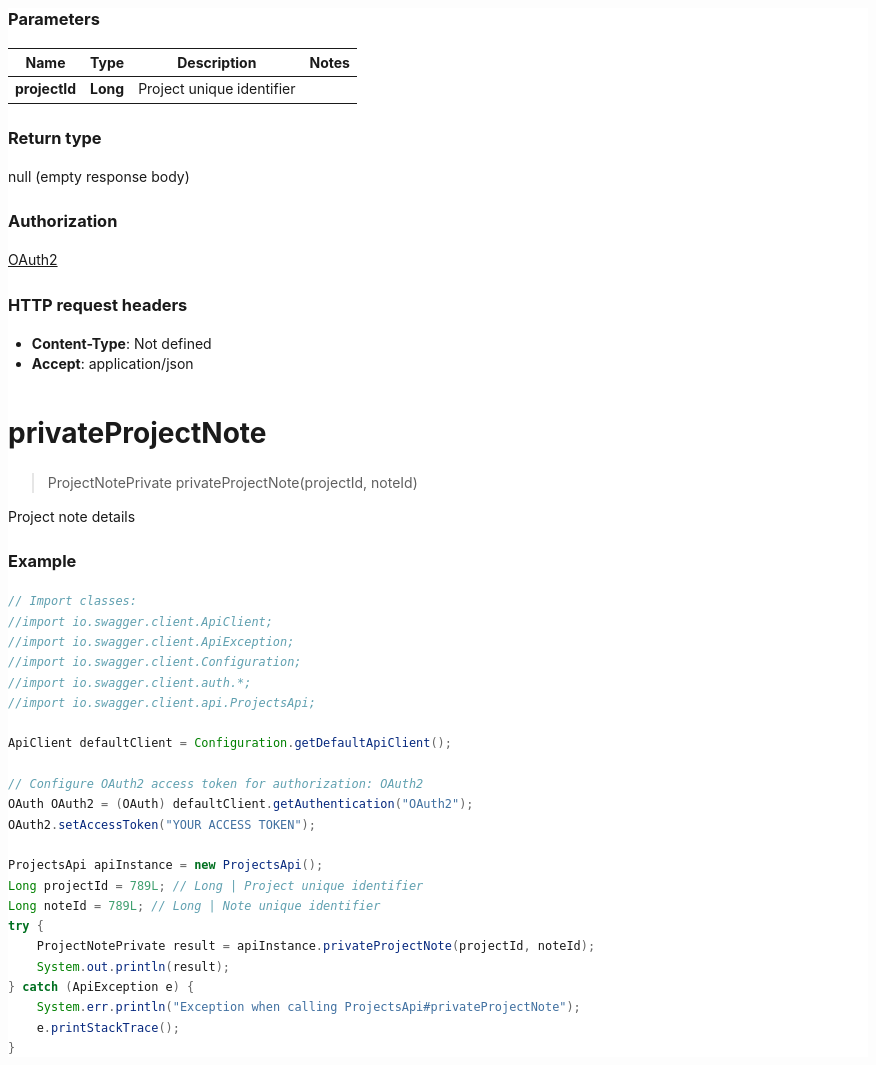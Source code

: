 ### Parameters

Name | Type | Description  | Notes
------------- | ------------- | ------------- | -------------
 **projectId** | **Long**| Project unique identifier |

### Return type

null (empty response body)

### Authorization

[OAuth2](../README.md#OAuth2)

### HTTP request headers

 - **Content-Type**: Not defined
 - **Accept**: application/json

<a name="privateProjectNote"></a>
# **privateProjectNote**
> ProjectNotePrivate privateProjectNote(projectId, noteId)

Project note details

### Example
```java
// Import classes:
//import io.swagger.client.ApiClient;
//import io.swagger.client.ApiException;
//import io.swagger.client.Configuration;
//import io.swagger.client.auth.*;
//import io.swagger.client.api.ProjectsApi;

ApiClient defaultClient = Configuration.getDefaultApiClient();

// Configure OAuth2 access token for authorization: OAuth2
OAuth OAuth2 = (OAuth) defaultClient.getAuthentication("OAuth2");
OAuth2.setAccessToken("YOUR ACCESS TOKEN");

ProjectsApi apiInstance = new ProjectsApi();
Long projectId = 789L; // Long | Project unique identifier
Long noteId = 789L; // Long | Note unique identifier
try {
    ProjectNotePrivate result = apiInstance.privateProjectNote(projectId, noteId);
    System.out.println(result);
} catch (ApiException e) {
    System.err.println("Exception when calling ProjectsApi#privateProjectNote");
    e.printStackTrace();
}
```
